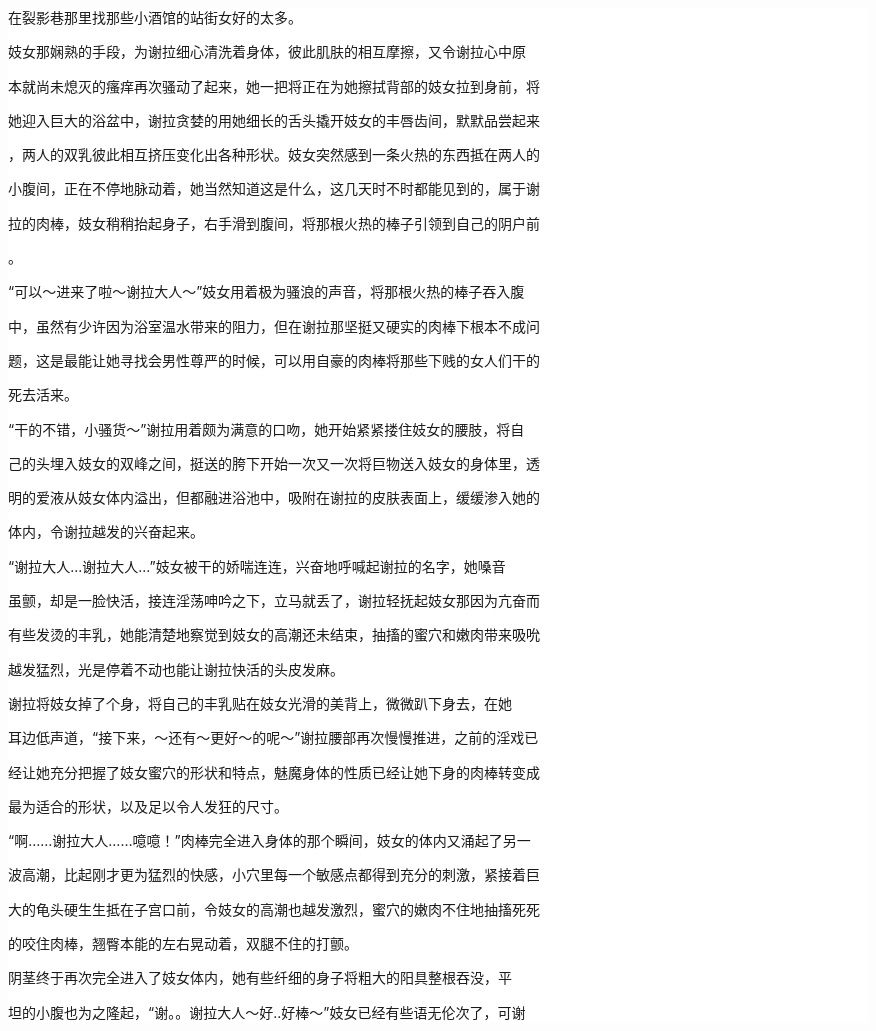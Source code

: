 在裂影巷那里找那些小酒馆的站街女好的太多。



妓女那娴熟的手段，为谢拉细心清洗着身体，彼此肌肤的相互摩擦，又令谢拉心中原

本就尚未熄灭的瘙痒再次骚动了起来，她一把将正在为她擦拭背部的妓女拉到身前，将

她迎入巨大的浴盆中，谢拉贪婪的用她细长的舌头撬开妓女的丰唇齿间，默默品尝起来

，两人的双乳彼此相互挤压变化出各种形状。妓女突然感到一条火热的东西抵在两人的

小腹间，正在不停地脉动着，她当然知道这是什么，这几天时不时都能见到的，属于谢

拉的肉棒，妓女稍稍抬起身子，右手滑到腹间，将那根火热的棒子引领到自己的阴户前

。



“可以～进来了啦～谢拉大人～”妓女用着极为骚浪的声音，将那根火热的棒子吞入腹

中，虽然有少许因为浴室温水带来的阻力，但在谢拉那坚挺又硬实的肉棒下根本不成问

题，这是最能让她寻找会男性尊严的时候，可以用自豪的肉棒将那些下贱的女人们干的

死去活来。



“干的不错，小骚货～”谢拉用着颇为满意的口吻，她开始紧紧搂住妓女的腰肢，将自

己的头埋入妓女的双峰之间，挺送的胯下开始一次又一次将巨物送入妓女的身体里，透

明的爱液从妓女体内溢出，但都融进浴池中，吸附在谢拉的皮肤表面上，缓缓渗入她的

体内，令谢拉越发的兴奋起来。

“谢拉大人...谢拉大人...”妓女被干的娇喘连连，兴奋地呼喊起谢拉的名字，她嗓音

虽颤，却是一脸快活，接连淫荡呻吟之下，立马就丢了，谢拉轻抚起妓女那因为亢奋而

有些发烫的丰乳，她能清楚地察觉到妓女的高潮还未结束，抽搐的蜜穴和嫩肉带来吸吮

越发猛烈，光是停着不动也能让谢拉快活的头皮发麻。

谢拉将妓女掉了个身，将自己的丰乳贴在妓女光滑的美背上，微微趴下身去，在她

耳边低声道，“接下来，～还有～更好～的呢～”谢拉腰部再次慢慢推进，之前的淫戏已

经让她充分把握了妓女蜜穴的形状和特点，魅魔身体的性质已经让她下身的肉棒转变成

最为适合的形状，以及足以令人发狂的尺寸。



“啊……谢拉大人……噫噫！”肉棒完全进入身体的那个瞬间，妓女的体内又涌起了另一

波高潮，比起刚才更为猛烈的快感，小穴里每一个敏感点都得到充分的刺激，紧接着巨

大的龟头硬生生抵在子宫口前，令妓女的高潮也越发激烈，蜜穴的嫩肉不住地抽搐死死

的咬住肉棒，翘臀本能的左右晃动着，双腿不住的打颤。

阴茎终于再次完全进入了妓女体内，她有些纤细的身子将粗大的阳具整根吞没，平

坦的小腹也为之隆起，“谢。。谢拉大人～好..好棒～”妓女已经有些语无伦次了，可谢
